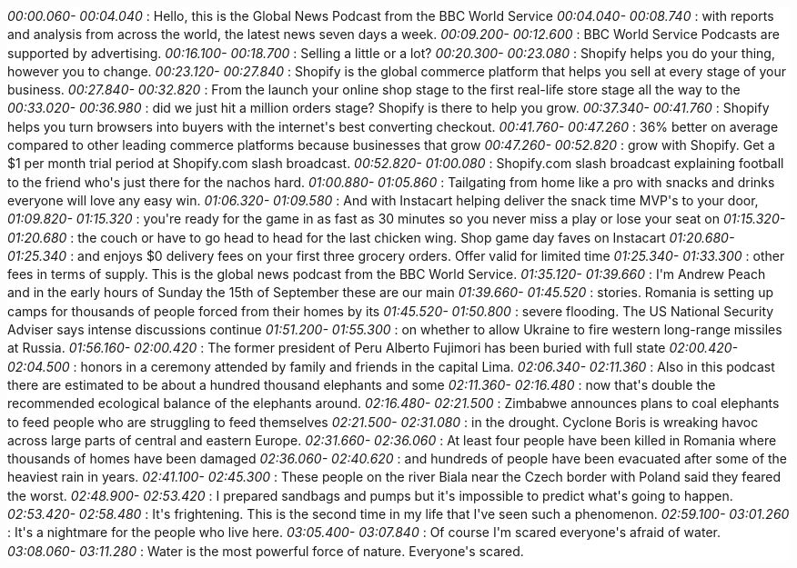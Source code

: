 *00:00.060- 00:04.040* :  Hello, this is the Global News Podcast from the BBC World Service
*00:04.040- 00:08.740* :  with reports and analysis from across the world, the latest news seven days a week.
*00:09.200- 00:12.600* :  BBC World Service Podcasts are supported by advertising.
*00:16.100- 00:18.700* :  Selling a little or a lot?
*00:20.300- 00:23.080* :  Shopify helps you do your thing, however you to change.
*00:23.120- 00:27.840* :  Shopify is the global commerce platform that helps you sell at every stage of your business.
*00:27.840- 00:32.820* :  From the launch your online shop stage to the first real-life store stage all the way to the
*00:33.020- 00:36.980* :  did we just hit a million orders stage? Shopify is there to help you grow.
*00:37.340- 00:41.760* :  Shopify helps you turn browsers into buyers with the internet's best converting checkout.
*00:41.760- 00:47.260* :  36% better on average compared to other leading commerce platforms because businesses that grow
*00:47.260- 00:52.820* :  grow with Shopify. Get a $1 per month trial period at Shopify.com slash broadcast.
*00:52.820- 01:00.080* :  Shopify.com slash broadcast explaining football to the friend who's just there for the nachos hard.
*01:00.880- 01:05.860* :  Tailgating from home like a pro with snacks and drinks everyone will love any easy win.
*01:06.320- 01:09.580* :  And with Instacart helping deliver the snack time MVP's to your door,
*01:09.820- 01:15.320* :  you're ready for the game in as fast as 30 minutes so you never miss a play or lose your seat on
*01:15.320- 01:20.680* :  the couch or have to go head to head for the last chicken wing. Shop game day faves on Instacart
*01:20.680- 01:25.340* :  and enjoys $0 delivery fees on your first three grocery orders. Offer valid for limited time
*01:25.340- 01:33.300* :  other fees in terms of supply. This is the global news podcast from the BBC World Service.
*01:35.120- 01:39.660* :  I'm Andrew Peach and in the early hours of Sunday the 15th of September these are our main
*01:39.660- 01:45.520* :  stories. Romania is setting up camps for thousands of people forced from their homes by its
*01:45.520- 01:50.800* :  severe flooding. The US National Security Adviser says intense discussions continue
*01:51.200- 01:55.300* :  on whether to allow Ukraine to fire western long-range missiles at Russia.
*01:56.160- 02:00.420* :  The former president of Peru Alberto Fujimori has been buried with full state
*02:00.420- 02:04.500* :  honors in a ceremony attended by family and friends in the capital Lima.
*02:06.340- 02:11.360* :  Also in this podcast there are estimated to be about a hundred thousand elephants and some
*02:11.360- 02:16.480* :  now that's double the recommended ecological balance of the elephants around.
*02:16.480- 02:21.500* :  Zimbabwe announces plans to coal elephants to feed people who are struggling to feed themselves
*02:21.500- 02:31.080* :  in the drought. Cyclone Boris is wreaking havoc across large parts of central and eastern Europe.
*02:31.660- 02:36.060* :  At least four people have been killed in Romania where thousands of homes have been damaged
*02:36.060- 02:40.620* :  and hundreds of people have been evacuated after some of the heaviest rain in years.
*02:41.100- 02:45.300* :  These people on the river Biala near the Czech border with Poland said they feared the worst.
*02:48.900- 02:53.420* :  I prepared sandbags and pumps but it's impossible to predict what's going to happen.
*02:53.420- 02:58.480* :  It's frightening. This is the second time in my life that I've seen such a phenomenon.
*02:59.100- 03:01.260* :  It's a nightmare for the people who live here.
*03:05.400- 03:07.840* :  Of course I'm scared everyone's afraid of water.
*03:08.060- 03:11.280* :  Water is the most powerful force of nature. Everyone's scared.